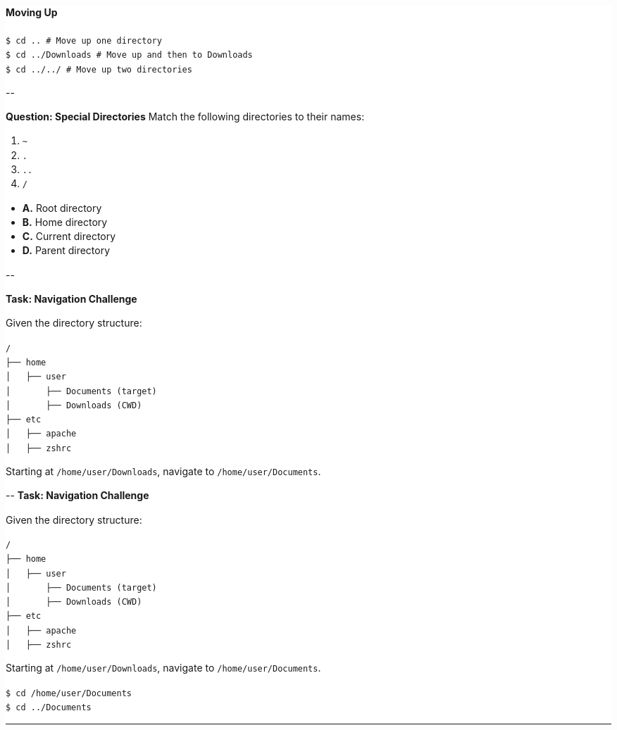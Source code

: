 #### Moving Up

```sh[]
$ cd .. # Move up one directory
$ cd ../Downloads # Move up and then to Downloads
$ cd ../../ # Move up two directories
```

--

**Question: Special Directories**
Match the following directories to their names:
1. `~`
2. `.`
3. `..`
4. `/`

- **A.** Root directory
- **B.** Home directory
- **C.** Current directory
- **D.** Parent directory

--

**Task: Navigation Challenge**

Given the directory structure:

```plaintext[]
/
├── home
│   ├── user
│       ├── Documents (target)
│       ├── Downloads (CWD)
├── etc
│   ├── apache
│   ├── zshrc
```

Starting at `/home/user/Downloads`, navigate to `/home/user/Documents`.

--
**Task: Navigation Challenge**

Given the directory structure:

```plaintext[]
/
├── home
│   ├── user
│       ├── Documents (target)
│       ├── Downloads (CWD)
├── etc
│   ├── apache
│   ├── zshrc
```

Starting at `/home/user/Downloads`, navigate to `/home/user/Documents`.
```sh[]
$ cd /home/user/Documents
$ cd ../Documents
```

---